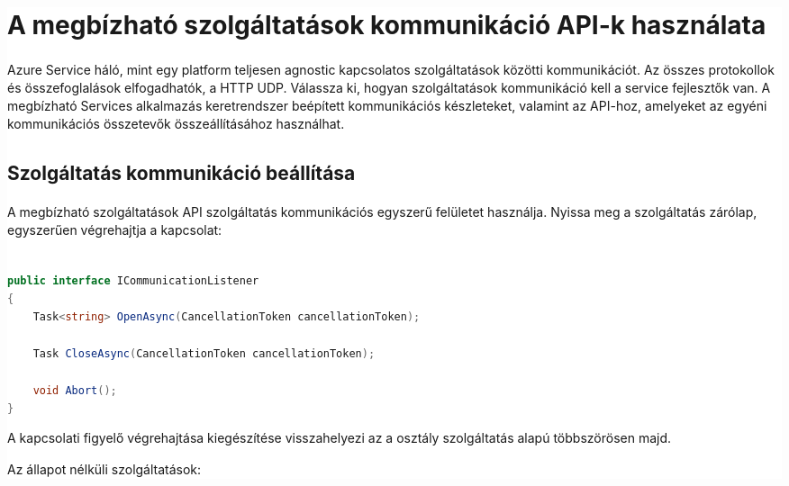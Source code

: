 <properties
   pageTitle="Megbízható szolgáltatások kommunikációs – áttekintés |} Microsoft Azure"
   description="A megbízható szolgáltatások kommunikációs modell, beleértve a nyitó hallgatók szolgáltatásokra vonatkozó, végpontok megoldása és szolgáltatások közötti kommunikáció áttekintése."
   services="service-fabric"
   documentationCenter=".net"
   authors="vturecek"
   manager="timlt"
   editor="BharatNarasimman"/>

<tags
   ms.service="service-fabric"
   ms.devlang="dotnet"
   ms.topic="article"
   ms.tgt_pltfrm="na"
   ms.workload="required"
   ms.date="10/19/2016"
   ms.author="vturecek"/>

# <a name="how-to-use-the-reliable-services-communication-apis"></a>A megbízható szolgáltatások kommunikáció API-k használata

Azure Service háló, mint egy platform teljesen agnostic kapcsolatos szolgáltatások közötti kommunikációt. Az összes protokollok és összefoglalások elfogadhatók, a HTTP UDP. Válassza ki, hogyan szolgáltatások kommunikáció kell a service fejlesztők van. A megbízható Services alkalmazás keretrendszer beépített kommunikációs készleteket, valamint az API-hoz, amelyeket az egyéni kommunikációs összetevők összeállításához használhat. 

## <a name="set-up-service-communication"></a>Szolgáltatás kommunikáció beállítása

A megbízható szolgáltatások API szolgáltatás kommunikációs egyszerű felületet használja. Nyissa meg a szolgáltatás zárólap, egyszerűen végrehajtja a kapcsolat:

```csharp

public interface ICommunicationListener
{
    Task<string> OpenAsync(CancellationToken cancellationToken);

    Task CloseAsync(CancellationToken cancellationToken);

    void Abort();
}

```

A kapcsolati figyelő végrehajtása kiegészítése visszahelyezi az a osztály szolgáltatás alapú többszörösen majd.

Az állapot nélküli szolgáltatások:
